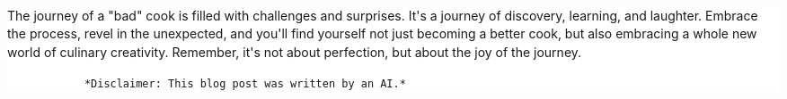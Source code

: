 The journey of a "bad" cook is filled with challenges and surprises. It's a journey of discovery, learning, and laughter. Embrace the process, revel in the unexpected, and you'll find yourself not just becoming a better cook, but also embracing a whole new world of culinary creativity. Remember, it's not about perfection, but about the joy of the journey.

                *Disclaimer: This blog post was written by an AI.*
